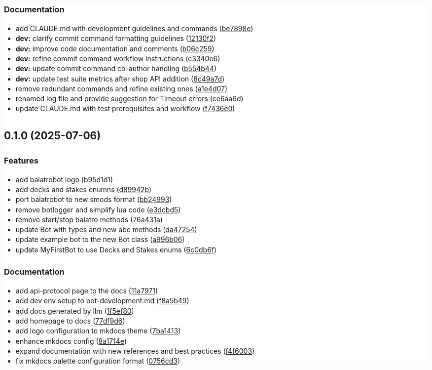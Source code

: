 
### Documentation

* add CLAUDE.md with development guidelines and commands ([be7898e](https://github.com/S1M0N38/balatrobot/commit/be7898e1a231d762773b3f26ed6f31edd39e0c98))
* **dev:** clarify commit command formatting guidelines ([12130f2](https://github.com/S1M0N38/balatrobot/commit/12130f24c1262c4e8625d2468ea5522e46d9d351))
* **dev:** improve code documentation and comments ([b06c259](https://github.com/S1M0N38/balatrobot/commit/b06c259912b17cf246509a251f2bb7c776798804))
* **dev:** refine commit command workflow instructions ([c3340e6](https://github.com/S1M0N38/balatrobot/commit/c3340e6b00f6b29fd68993f224ff40337e2181d6))
* **dev:** update commit command co-author handling ([b554b44](https://github.com/S1M0N38/balatrobot/commit/b554b442daf3b686bbc28cfb46eed47ef1581555))
* **dev:** update test suite metrics after shop API addition ([8c49a7d](https://github.com/S1M0N38/balatrobot/commit/8c49a7d9197dcb6042de550f3ddc489f092be440))
* remove redundant commands and refine existing ones ([a1e4d07](https://github.com/S1M0N38/balatrobot/commit/a1e4d070e9279f75681a45b836679093596c893c))
* renamed log file and provide suggestion for Timeout errors ([ce6aa6d](https://github.com/S1M0N38/balatrobot/commit/ce6aa6d67fabc146a75805173a5044f776fed70c))
* update CLAUDE.md with test prerequisites and workflow ([f7436e0](https://github.com/S1M0N38/balatrobot/commit/f7436e01175c9ad22aaf95a7c86e401ec1162886))

## 0.1.0 (2025-07-06)


### Features

* add balatrobot logo ([b95d1d1](https://github.com/S1M0N38/balatrobot/commit/b95d1d1e363b55a692afe7aa1028ffd239e1143c))
* add decks and stakes enumns ([d89942b](https://github.com/S1M0N38/balatrobot/commit/d89942bbb45664eea8139dac90b93c28da0ea1e8))
* port balatrobot to new smods format ([bb24993](https://github.com/S1M0N38/balatrobot/commit/bb249932f35c3096dba2294507400db62c3c20e8))
* remove botlogger and simplify lua code ([e3dcbd5](https://github.com/S1M0N38/balatrobot/commit/e3dcbd5397934126051b851b7b4004a93b3ed852))
* remove start/stop balatro methods ([76a431a](https://github.com/S1M0N38/balatrobot/commit/76a431a56506a22ffebb119fce9d76b1c7ce66c1))
* update Bot with types and new abc methods ([da47254](https://github.com/S1M0N38/balatrobot/commit/da4725484f96d79fb8683467a8d8f0e90afceec7))
* update example bot to the new Bot class ([a996b06](https://github.com/S1M0N38/balatrobot/commit/a996b068eaa40f2dc1ec25c29f55220eb75e6d9a))
* update MyFirstBot to use Decks and Stakes enums ([6c0db6f](https://github.com/S1M0N38/balatrobot/commit/6c0db6fbeca0799249ed59c7046cbe04effd66e3))


### Documentation

* add api-protocol page to the docs ([11a7971](https://github.com/S1M0N38/balatrobot/commit/11a79715dd1a8416d80a68f0acdb1cc44203d41b))
* add dev env setup to bot-development.md ([f8a5b49](https://github.com/S1M0N38/balatrobot/commit/f8a5b4910a84a4d8a927cabe5a835d6c01a91065))
* add docs generated by llm ([1f5ef80](https://github.com/S1M0N38/balatrobot/commit/1f5ef80927858ef8a226dd233a0f0216990bf9d9))
* add homepage to docs ([77df9d6](https://github.com/S1M0N38/balatrobot/commit/77df9d636a0e99dc6de19bb06ba8002398077318))
* add logo configuration to mkdocs theme ([7ba1413](https://github.com/S1M0N38/balatrobot/commit/7ba14135b54a5c77ed3c40d12edfef2ab2925ad8))
* enhance mkdocs config ([8a1714e](https://github.com/S1M0N38/balatrobot/commit/8a1714efe5a0ed2eeb3aa96ebde617cfd24a78cb))
* expand documentation with new references and best practices ([f4f6003](https://github.com/S1M0N38/balatrobot/commit/f4f6003cd4c0d7af1aa89b67ec44ae60fe228ca4))
* fix mkdocs palette configuration format ([0756cd3](https://github.com/S1M0N38/balatrobot/commit/0756cd333861ec2d1fab71471cb9807356a64d08))
